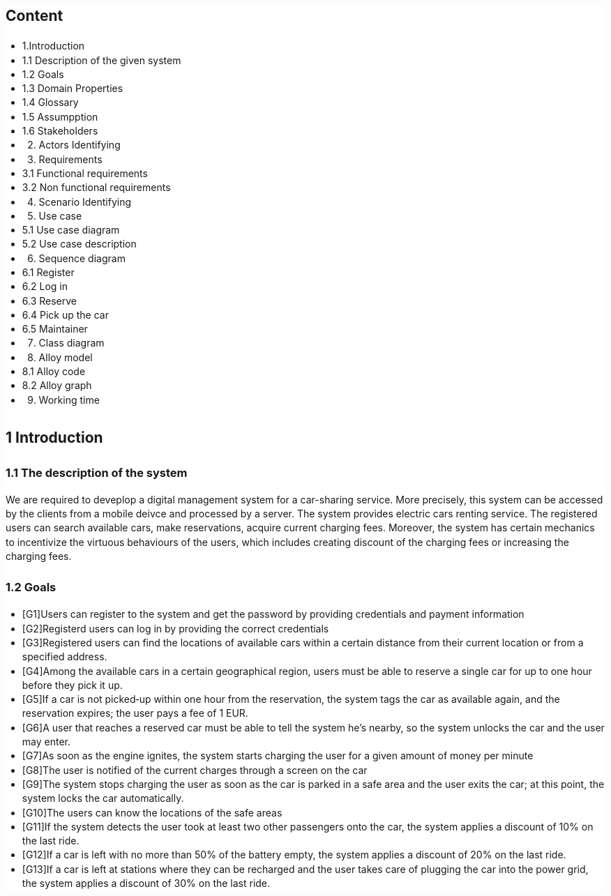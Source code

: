 ## Content
* 1.Introduction
 * 1.1 Description of the given system
 * 1.2 Goals
 * 1.3 Domain Properties
 * 1.4 Glossary
 * 1.5 Assumpption
 * 1.6 Stakeholders
* 2. Actors Identifying
* 3. Requirements
 * 3.1 Functional requirements 
 * 3.2 Non functional requirements
* 4. Scenario Identifying
* 5. Use case
 * 5.1 Use case diagram
 * 5.2 Use case description
* 6. Sequence diagram
 * 6.1 Register
 * 6.2 Log in
 * 6.3 Reserve
 * 6.4 Pick up the car
 * 6.5 Maintainer
* 7. Class diagram
* 8. Alloy model
 * 8.1 Alloy code
 * 8.2 Alloy graph
* 9. Working time
 
## 1 Introduction
### 1.1 The description of the system
We are required to deveplop a digital management system for a car-sharing service. More precisely, this system can be accessed by the clients from a mobile deivce and processed by a server. The system provides electric cars renting service. The registered users can search available cars, make reservations, acquire current charging fees.
Moreover, the system has certain mechanics to incentivize the virtuous behaviours of the users, which includes creating discount of the charging fees or increasing the charging fees.

### 1.2 Goals
* [G1]Users can register to the system and get the password by providing credentials and payment information 
* [G2]Registerd users can log in by providing the correct credentials  
* [G3]Registered users can find the locations of available cars within a certain distance from their current location or from a specified address.
* [G4]Among the available cars in a certain geographical region, users must be able to reserve a single car for up to one hour before they pick it up.
* [G5]If a car is not picked‐up within one hour from the reservation, the system tags the car as available again, and the reservation expires; the user pays a fee of 1 EUR.
* [G6]A user that reaches a reserved car must be able to tell the system he’s nearby, so the system unlocks the car and the user may enter.
* [G7]As soon as the engine ignites, the system starts charging the user for a given amount of money per minute  
* [G8]The user is notified of the current charges through a screen on the car  
* [G9]The system stops charging the user as soon as the car is parked in a safe area and the user exits the car; at this point, the system locks the car automatically.
* [G10]The users can know the locations of the safe areas  
* [G11]If the system detects the user took at least two other passengers onto the car, the system applies a discount of 10% on the last ride.
* [G12]If a car is left with no more than 50% of the battery empty, the system applies a discount of 20% on the last ride.
* [G13]If a car is left at stations where they can be recharged and the user takes care of plugging the car into the power grid, the system applies a discount of 30% on the last ride.